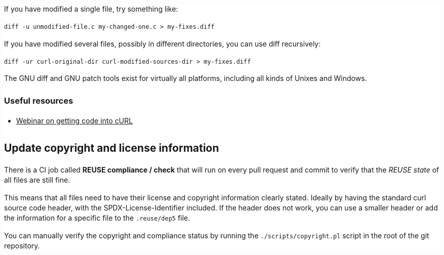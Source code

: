 If you have modified a single file, try something like:

    diff -u unmodified-file.c my-changed-one.c > my-fixes.diff

If you have modified several files, possibly in different directories, you
can use diff recursively:

    diff -ur curl-original-dir curl-modified-sources-dir > my-fixes.diff

The GNU diff and GNU patch tools exist for virtually all platforms, including
all kinds of Unixes and Windows.

### Useful resources
 - [Webinar on getting code into cURL](https://www.youtube.com/watch?v=QmZ3W1d6LQI)

## Update copyright and license information

There is a CI job called **REUSE compliance / check** that will run on every
pull request and commit to verify that the *REUSE state* of all files are
still fine.

This means that all files need to have their license and copyright information
clearly stated. Ideally by having the standard curl source code header, with
the SPDX-License-Identifier included. If the header does not work, you can use a
smaller header or add the information for a specific file to the `.reuse/dep5`
file.

You can manually verify the copyright and compliance status by running the
`./scripts/copyright.pl` script in the root of the git repository.
